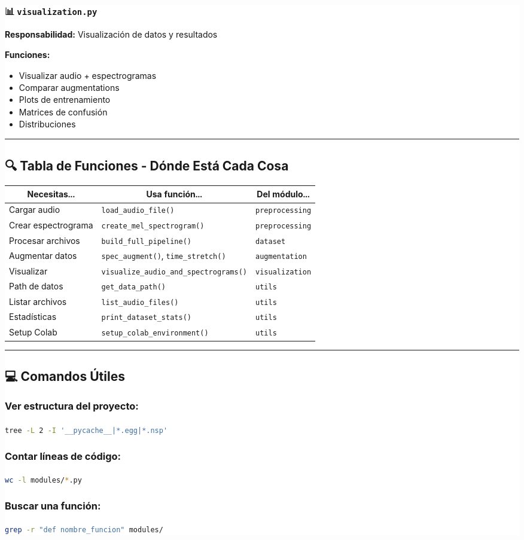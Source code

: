 ### 📊 `visualization.py`
**Responsabilidad:** Visualización de datos y resultados

**Funciones:**
- Visualizar audio + espectrogramas
- Comparar augmentations
- Plots de entrenamiento
- Matrices de confusión
- Distribuciones

---

## 🔍 Tabla de Funciones - Dónde Está Cada Cosa

| Necesitas... | Usa función... | Del módulo... |
|-------------|----------------|---------------|
| Cargar audio | `load_audio_file()` | `preprocessing` |
| Crear espectrograma | `create_mel_spectrogram()` | `preprocessing` |
| Procesar archivos | `build_full_pipeline()` | `dataset` |
| Augmentar datos | `spec_augment()`, `time_stretch()` | `augmentation` |
| Visualizar | `visualize_audio_and_spectrograms()` | `visualization` |
| Path de datos | `get_data_path()` | `utils` |
| Listar archivos | `list_audio_files()` | `utils` |
| Estadísticas | `print_dataset_stats()` | `utils` |
| Setup Colab | `setup_colab_environment()` | `utils` |

---

## 💻 Comandos Útiles

### Ver estructura del proyecto:
```bash
tree -L 2 -I '__pycache__|*.egg|*.nsp'
```

### Contar líneas de código:
```bash
wc -l modules/*.py
```

### Buscar una función:
```bash
grep -r "def nombre_funcion" modules/
```
